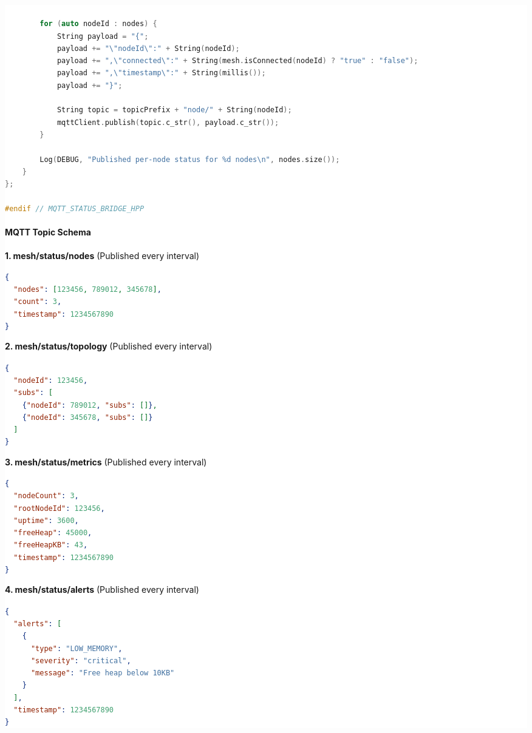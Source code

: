 ```cpp
        
        for (auto nodeId : nodes) {
            String payload = "{";
            payload += "\"nodeId\":" + String(nodeId);
            payload += ",\"connected\":" + String(mesh.isConnected(nodeId) ? "true" : "false");
            payload += ",\"timestamp\":" + String(millis());
            payload += "}";
            
            String topic = topicPrefix + "node/" + String(nodeId);
            mqttClient.publish(topic.c_str(), payload.c_str());
        }
        
        Log(DEBUG, "Published per-node status for %d nodes\n", nodes.size());
    }
};

#endif // MQTT_STATUS_BRIDGE_HPP
```

#### MQTT Topic Schema

**1. mesh/status/nodes** (Published every interval)
```json
{
  "nodes": [123456, 789012, 345678],
  "count": 3,
  "timestamp": 1234567890
}
```

**2. mesh/status/topology** (Published every interval)
```json
{
  "nodeId": 123456,
  "subs": [
    {"nodeId": 789012, "subs": []},
    {"nodeId": 345678, "subs": []}
  ]
}
```

**3. mesh/status/metrics** (Published every interval)
```json
{
  "nodeCount": 3,
  "rootNodeId": 123456,
  "uptime": 3600,
  "freeHeap": 45000,
  "freeHeapKB": 43,
  "timestamp": 1234567890
}
```

**4. mesh/status/alerts** (Published every interval)
```json
{
  "alerts": [
    {
      "type": "LOW_MEMORY",
      "severity": "critical",
      "message": "Free heap below 10KB"
    }
  ],
  "timestamp": 1234567890
}
```
